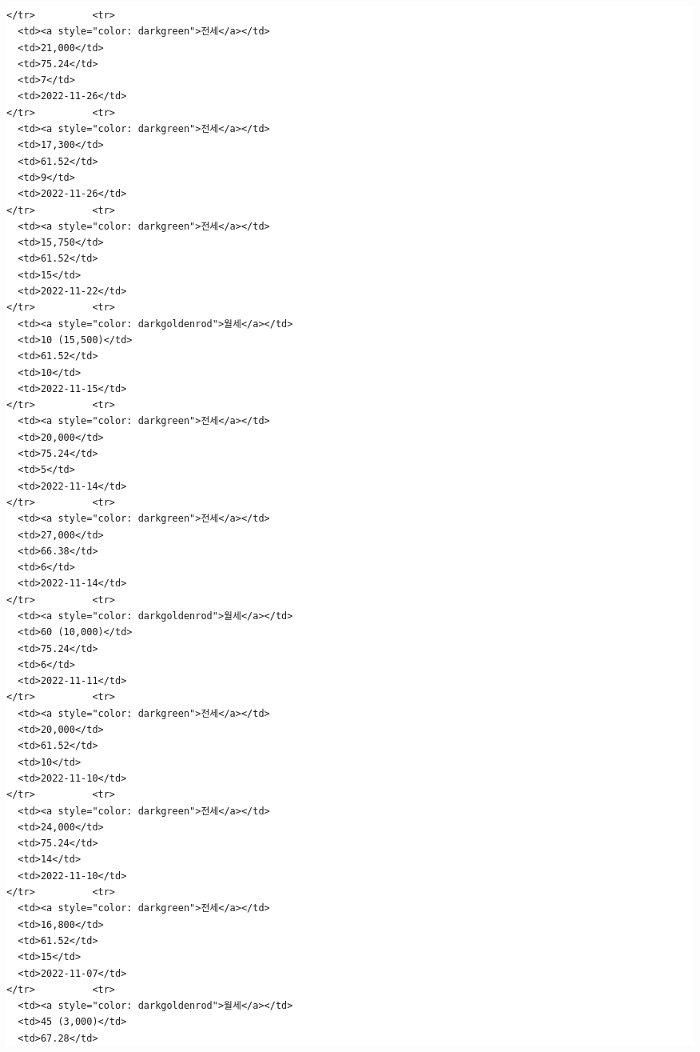     </tr>          <tr>
      <td><a style="color: darkgreen">전세</a></td>
      <td>21,000</td>
      <td>75.24</td>
      <td>7</td>
      <td>2022-11-26</td>
    </tr>          <tr>
      <td><a style="color: darkgreen">전세</a></td>
      <td>17,300</td>
      <td>61.52</td>
      <td>9</td>
      <td>2022-11-26</td>
    </tr>          <tr>
      <td><a style="color: darkgreen">전세</a></td>
      <td>15,750</td>
      <td>61.52</td>
      <td>15</td>
      <td>2022-11-22</td>
    </tr>          <tr>
      <td><a style="color: darkgoldenrod">월세</a></td>
      <td>10 (15,500)</td>
      <td>61.52</td>
      <td>10</td>
      <td>2022-11-15</td>
    </tr>          <tr>
      <td><a style="color: darkgreen">전세</a></td>
      <td>20,000</td>
      <td>75.24</td>
      <td>5</td>
      <td>2022-11-14</td>
    </tr>          <tr>
      <td><a style="color: darkgreen">전세</a></td>
      <td>27,000</td>
      <td>66.38</td>
      <td>6</td>
      <td>2022-11-14</td>
    </tr>          <tr>
      <td><a style="color: darkgoldenrod">월세</a></td>
      <td>60 (10,000)</td>
      <td>75.24</td>
      <td>6</td>
      <td>2022-11-11</td>
    </tr>          <tr>
      <td><a style="color: darkgreen">전세</a></td>
      <td>20,000</td>
      <td>61.52</td>
      <td>10</td>
      <td>2022-11-10</td>
    </tr>          <tr>
      <td><a style="color: darkgreen">전세</a></td>
      <td>24,000</td>
      <td>75.24</td>
      <td>14</td>
      <td>2022-11-10</td>
    </tr>          <tr>
      <td><a style="color: darkgreen">전세</a></td>
      <td>16,800</td>
      <td>61.52</td>
      <td>15</td>
      <td>2022-11-07</td>
    </tr>          <tr>
      <td><a style="color: darkgoldenrod">월세</a></td>
      <td>45 (3,000)</td>
      <td>67.28</td>